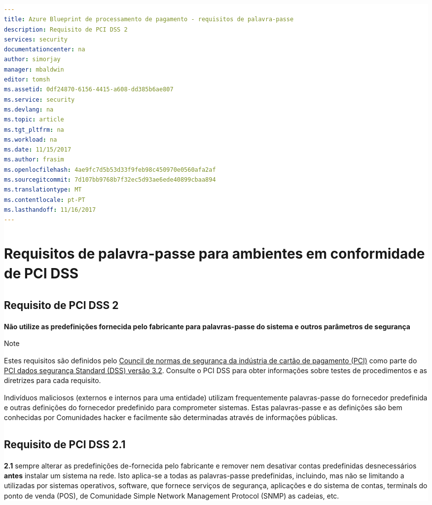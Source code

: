 ```yaml
---
title: Azure Blueprint de processamento de pagamento - requisitos de palavra-passe
description: Requisito de PCI DSS 2
services: security
documentationcenter: na
author: simorjay
manager: mbaldwin
editor: tomsh
ms.assetid: 0df24870-6156-4415-a608-dd385b6ae807
ms.service: security
ms.devlang: na
ms.topic: article
ms.tgt_pltfrm: na
ms.workload: na
ms.date: 11/15/2017
ms.author: frasim
ms.openlocfilehash: 4ae9fc7d5b53d33f9feb98c450970e0560afa2af
ms.sourcegitcommit: 7d107bb9768b7f32ec5d93ae6ede40899cbaa894
ms.translationtype: MT
ms.contentlocale: pt-PT
ms.lasthandoff: 11/16/2017
---
```

# <a name="password-requirements-for-pci-dss-compliant-environments"></a>Requisitos de palavra-passe para ambientes em conformidade de PCI DSS 
## <a name="pci-dss-requirement-2"></a>Requisito de PCI DSS 2

**Não utilize as predefinições fornecida pelo fabricante para palavras-passe do sistema e outros parâmetros de segurança**

> [!NOTE]
> Estes requisitos são definidos pelo [Council de normas de segurança da indústria de cartão de pagamento (PCI)](https://www.pcisecuritystandards.org/pci_security/) como parte do [PCI dados segurança Standard (DSS) versão 3.2](https://www.pcisecuritystandards.org/document_library?category=pcidss&document=pci_dss). Consulte o PCI DSS para obter informações sobre testes de procedimentos e as diretrizes para cada requisito.

Indivíduos maliciosos (externos e internos para uma entidade) utilizam frequentemente palavras-passe do fornecedor predefinida e outras definições do fornecedor predefinido para comprometer sistemas. Estas palavras-passe e as definições são bem conhecidas por Comunidades hacker e facilmente são determinadas através de informações públicas.

## <a name="pci-dss-requirement-21"></a>Requisito de PCI DSS 2.1
 
**2.1** sempre alterar as predefinições de-fornecida pelo fabricante e remover nem desativar contas predefinidas desnecessários **antes** instalar um sistema na rede.
Isto aplica-se a todas as palavras-passe predefinidas, incluindo, mas não se limitando a utilizadas por sistemas operativos, software, que fornece serviços de segurança, aplicações e do sistema de contas, terminals do ponto de venda (POS), de Comunidade Simple Network Management Protocol (SNMP) as cadeias, etc.
